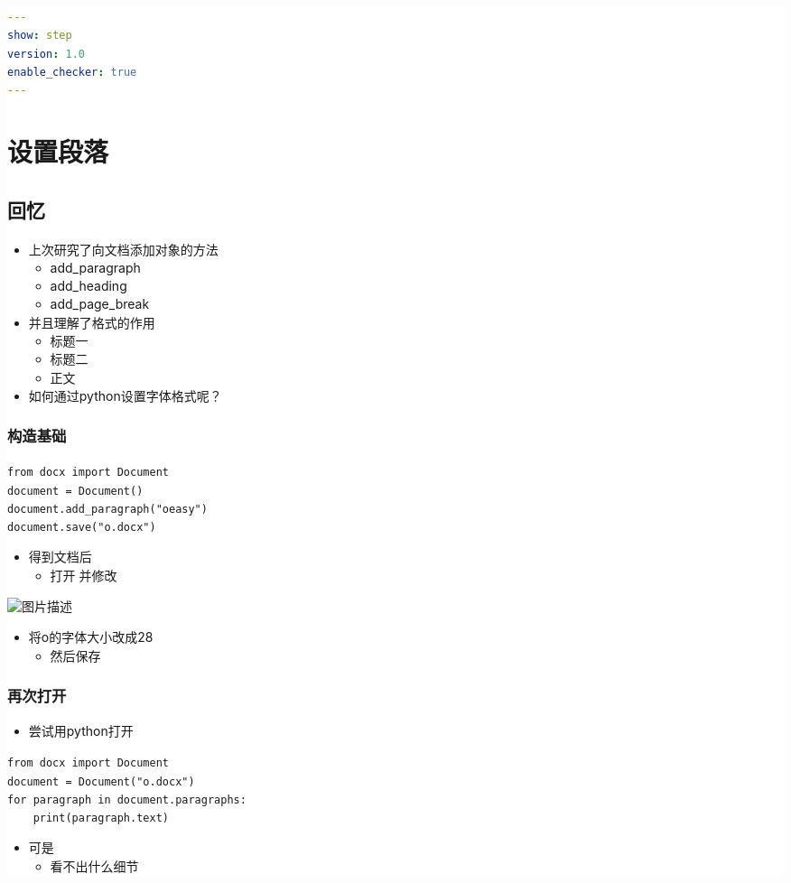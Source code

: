 ```yaml
---
show: step
version: 1.0
enable_checker: true
---
```


# 设置段落

## 回忆

- 上次研究了向文档添加对象的方法
	- add_paragraph
	- add_heading
	- add_page_break
- 并且理解了格式的作用
	- 标题一
	- 标题二
	- 正文
- 如何通过python设置字体格式呢？

### 构造基础

```
from docx import Document
document = Document()
document.add_paragraph("oeasy")
document.save("o.docx")
```

- 得到文档后
	- 打开 并修改

![图片描述](https://doc.shiyanlou.com/courses/uid1190679-20240321-1710992249572)

- 将o的字体大小改成28
	- 然后保存

### 再次打开

- 尝试用python打开

```
from docx import Document
document = Document("o.docx")
for paragraph in document.paragraphs:
	print(paragraph.text)
```

- 可是
	- 看不出什么细节
